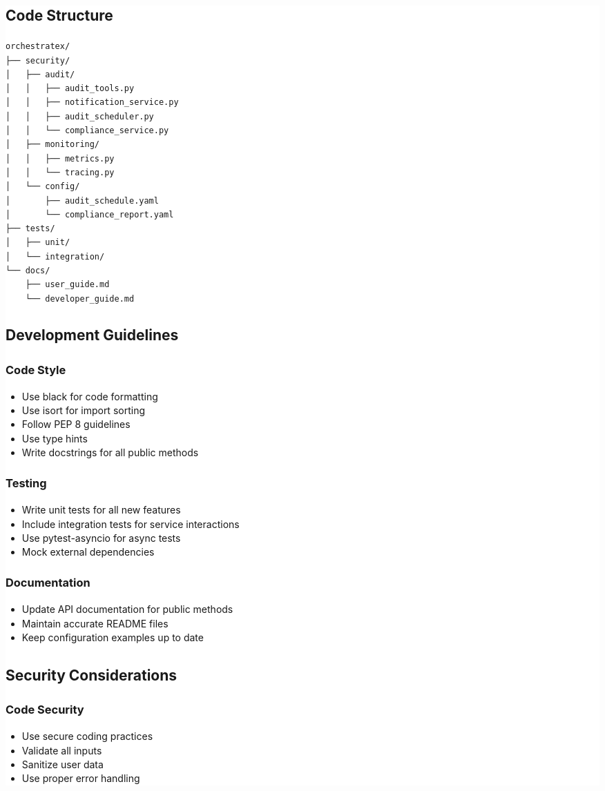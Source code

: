## Code Structure
```
orchestratex/
├── security/
│   ├── audit/
│   │   ├── audit_tools.py
│   │   ├── notification_service.py
│   │   ├── audit_scheduler.py
│   │   └── compliance_service.py
│   ├── monitoring/
│   │   ├── metrics.py
│   │   └── tracing.py
│   └── config/
│       ├── audit_schedule.yaml
│       └── compliance_report.yaml
├── tests/
│   ├── unit/
│   └── integration/
└── docs/
    ├── user_guide.md
    └── developer_guide.md
```

## Development Guidelines

### Code Style
- Use black for code formatting
- Use isort for import sorting
- Follow PEP 8 guidelines
- Use type hints
- Write docstrings for all public methods

### Testing
- Write unit tests for all new features
- Include integration tests for service interactions
- Use pytest-asyncio for async tests
- Mock external dependencies

### Documentation
- Update API documentation for public methods
- Maintain accurate README files
- Keep configuration examples up to date

## Security Considerations

### Code Security
- Use secure coding practices
- Validate all inputs
- Sanitize user data
- Use proper error handling
